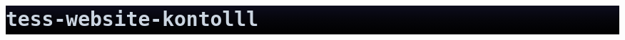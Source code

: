 # tess-website-kontolll
<!DOCTYPE html>
<html lang="en">
<head>
  <meta charset="UTF-8" />
  <meta name="viewport" content="width=device-width, initial-scale=1.0" />
  <title>Kenzo | Ethical Hacker</title>
  <script src="https://cdn.tailwindcss.com"></script>
  <style>
    body {
      margin: 0;
      background: linear-gradient(180deg, #0c0c1d, #05050a, #000);
      color: #cbd5e1; /* lebih soft */
      font-family: 'JetBrains Mono', monospace;
    }

    .container {
      max-width: 420px;
      margin: auto;
      padding: 1rem;
      position: relative;
      z-index: 10;
    }

    /* Glitch Text */
    .glitch {
      position: relative;
      font-weight: bold;
      color: #00e0d6; /* cyan lebih soft */
      text-transform: uppercase;
    }
    .glitch::before,
    .glitch::after {
      content: attr(data-text);
      position: absolute;
      left: 0;
      width: 100%;
      overflow: hidden;
      clip: rect(0, 900px, 0, 0);
    }
    .glitch::before {
      animation: glitchTop 2s infinite linear alternate-reverse;
      color: #ff4dc8; /* pink redup */
    }
    .glitch::after {
      animation: glitchBottom 1.5s infinite linear alternate-reverse;
      color: #3cff3c; /* hijau lebih kalem */
    }
    @keyframes glitchTop {
      0% { clip: rect(0, 9999px, 0, 0); }
      25% { clip: rect(0, 9999px, 5px, 0); transform: translate(-2px, -2px);}
      50% { clip: rect(0, 9999px, 0, 0); }
      75% { clip: rect(0, 9999px, 3px, 0); transform: translate(1px, -1px);}
      100% { clip: rect(0, 9999px, 0, 0); }
    }
    @keyframes glitchBottom {
      0% { clip: rect(0, 9999px, 0, 0); }
      25% { clip: rect(5px, 9999px, 9999px, 0); transform: translate(1px, 1px);}
      50% { clip: rect(0, 9999px, 0, 0); }
      75% { clip: rect(3px, 9999px, 9999px, 0); transform: translate(-1px, 1px);}
      100% { clip: rect(0, 9999px, 0, 0); }
    }
